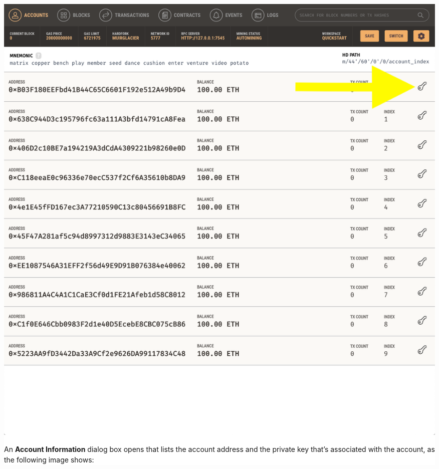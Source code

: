 ![A screenshot points out the Show Keys button, one of which exists for each account.](Images/ganache-key-icon.png)

An **Account Information** dialog box opens that lists the account address and the private key that’s associated with the account, as the following image shows:
